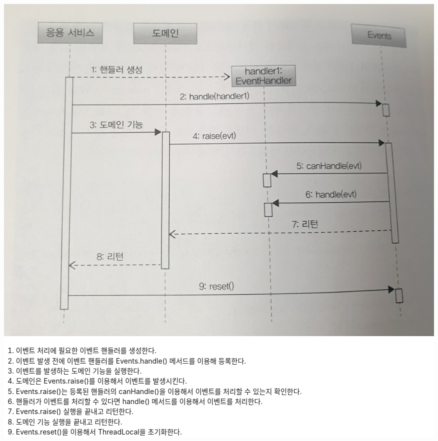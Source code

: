 ![img_1.png](image%2Fimg_1.png)
1. 이벤트 처리에 필요한 이벤트 핸들러를 생성한다.
2. 이벤트 발생 전에 이벤트 핸들러를 Events.handle() 메서드를 이용해 등록한다.
3. 이벤트를 발생하는 도메인 기능을 실행한다.
4. 도메인은 Events.raise()를 이용해서 이벤트를 발생시킨다.
5. Events.raise()는 등록된 핸들러의 canHandle()을 이용해서 이벤트를 처리할 수
   있는지 확인한다.
6. 핸들러가 이벤트를 처리할 수 있다면 handle() 메서드를 이용해서 이벤트를 처리한다.
7. Events.raise() 실행을 끝내고 리턴한다.
8. 도메인 기능 실행을 끝내고 리턴한다.
9. Events.reset()을 이용해서 ThreadLocal을 초기화한다.